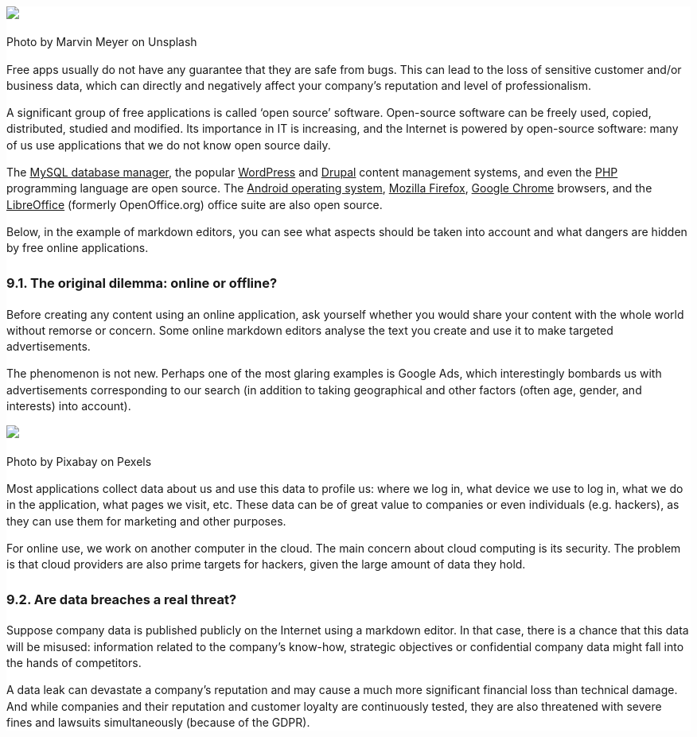 ![](http://hdoc.csirt-tooling.org/uploads/upload_5a4e4cc2d1446650d22582b9973fdd3d.png)

Photo by Marvin Meyer on Unsplash

Free apps usually do not have any guarantee that they are safe from bugs. This can lead to the loss of sensitive customer and/or business data, which can directly and negatively affect your company’s reputation and level of professionalism.

A significant group of free applications is called ‘open source’ software. Open-source software can be freely used, copied, distributed, studied and modified. Its importance in IT is increasing, and the Internet is powered by open-source software: many of us use applications that we do not know open source daily.

The [MySQL database manager](https://www.mysql.com/), the popular [WordPress](https://wordpress.com/) and [Drupal](https://www.drupal.org/) content management systems, and even the [PHP](https://www.php.net/) programming language are open source. The [Android operating system](https://www.android.com/), [Mozilla Firefox](https://www.mozilla.org/en-US/), [Google Chrome](https://www.google.com/chrome/) browsers, and the [LibreOffice](https://www.libreoffice.org/) (formerly OpenOffice.org) office suite are also open source.

Below, in the example of markdown editors, you can see what aspects should be taken into account and what dangers are hidden by free online applications.

### 9.1. The original dilemma: online or offline?

Before creating any content using an online application, ask yourself whether you would share your content with the whole world without remorse or concern. Some online markdown editors analyse the text you create and use it to make targeted advertisements.

The phenomenon is not new. Perhaps one of the most glaring examples is Google Ads, which interestingly bombards us with advertisements corresponding to our search (in addition to taking geographical and other factors (often age, gender, and interests) into account).

![](http://hdoc.csirt-tooling.org/uploads/upload_8924f40fba450e782ab18ebe86b5f8c7.png)

Photo by Pixabay on Pexels

Most applications collect data about us and use this data to profile us: where we log in, what device we use to log in, what we do in the application, what pages we visit, etc. These data can be of great value to companies or even individuals (e.g. hackers), as they can use them for marketing and other purposes.

For online use, we work on another computer in the cloud. The main concern about cloud computing is its security. The problem is that cloud providers are also prime targets for hackers, given the large amount of data they hold.

### 9.2. Are data breaches a real threat?

Suppose company data is published publicly on the Internet using a markdown editor. In that case, there is a chance that this data will be misused: information related to the company’s know-how, strategic objectives or confidential company data might fall into the hands of competitors.

A data leak can devastate a company’s reputation and may cause a much more significant financial loss than technical damage. And while companies and their reputation and customer loyalty are continuously tested, they are also threatened with severe fines and lawsuits simultaneously (because of the GDPR).
